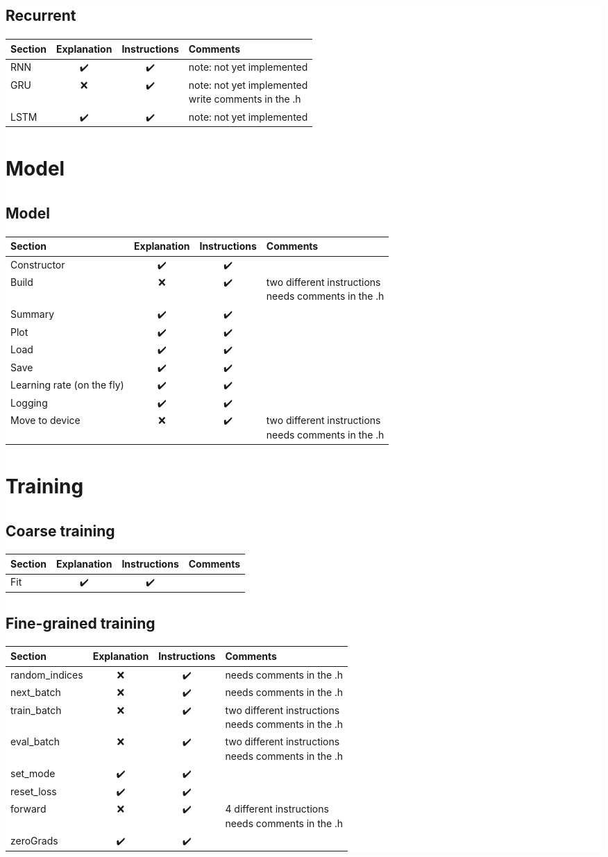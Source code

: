 ## Recurrent

| Section | Explanation | Instructions | Comments |
| :------ | :---------: | :----------: | :------- |
| RNN     |      ✔️      |      ✔️       | note: not yet implemented |
| GRU     |      ❌️     |      ✔️       | note: not yet implemented <br/>write comments in the .h |
| LSTM    |      ✔️      |      ✔️       | note: not yet implemented |


# Model

## Model

| Section | Explanation | Instructions | Comments |
| :------ | :---------: | :----------: | :------- |
| Constructor |  ✔️      |      ✔️       |          |
| Build   |      ❌️     |      ✔️       | two different instructions <br/> needs comments in the .h |
| Summary |      ✔️      |      ✔️       |          |
| Plot    |      ✔️      |      ✔️       |          |
| Load    |      ✔️      |      ✔️       |          |
| Save    |      ✔️      |      ✔️       |          |
| Learning rate (on the fly) |✔️ | ✔️    |          |
| Logging |      ✔️      |      ✔️       |          |
| Move to device | ❌️   |      ✔️       | two different instructions <br/> needs comments in the .h |



# Training

## Coarse training

| Section | Explanation | Instructions | Comments |
| :------ | :---------: | :----------: | :------- |
| Fit     |      ✔️      |       ✔️      |          |


## Fine-grained training
| Section | Explanation | Instructions | Comments |
| :------ | :---------: | :----------: | :------- |
| random_indices | ❌️   |       ✔️      | needs comments in the .h |
| next_batch |     ❌️   |       ✔️      | needs comments in the .h |
| train_batch |    ❌️   |       ✔️      | two different instructions <br/> needs comments in the .h |
| eval_batch |     ❌️   |       ✔️      | two different instructions <br/>  needs comments in the .h |
| set_mode |        ✔️   |       ✔️      |          |
| reset_loss |      ✔️   |       ✔️      |          |
| forward |        ❌️   |       ✔️      | 4 different instructions <br/>  needs comments in the .h |
| zeroGrads |       ✔️   |       ✔️      |          |
